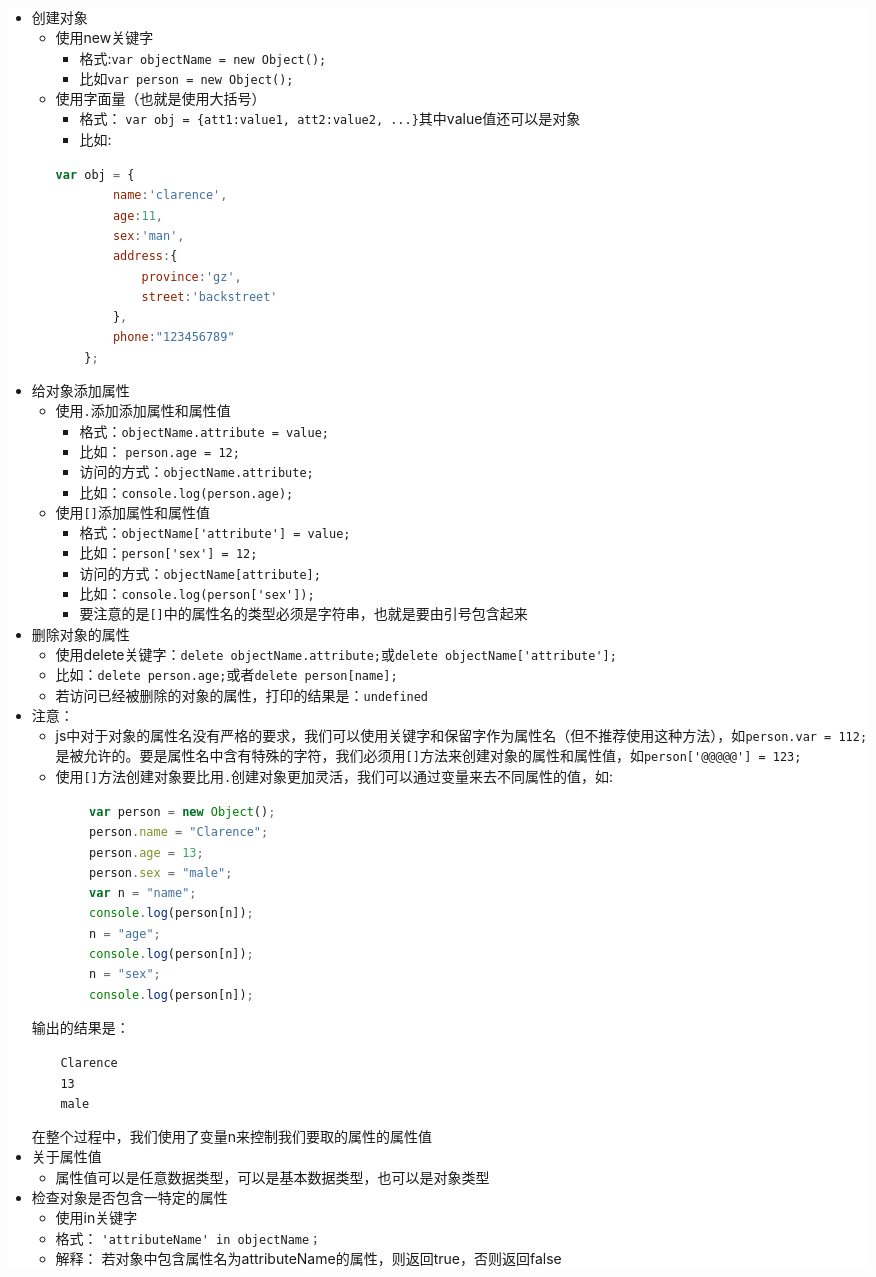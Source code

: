 - 创建对象
    - 使用new关键字
        - 格式:`var objectName = new Object();`
        - 比如`var person = new Object();`
    - 使用字面量（也就是使用大括号）
        - 格式： `var obj = {att1:value1, att2:value2, ...}`其中value值还可以是对象
        - 比如:   
        ``` JavaScript
        var obj = {
				name:'clarence', 
				age:11, 
				sex:'man', 
				address:{
					province:'gz', 
					street:'backstreet'
				}, 
				phone:"123456789"
			};
        ```    
- 给对象添加属性
    - 使用`.`添加添加属性和属性值
        - 格式：`objectName.attribute = value;`
        - 比如： `person.age = 12;`
        - 访问的方式：`objectName.attribute;`
        - 比如：`console.log(person.age);`
    - 使用`[]`添加属性和属性值
        - 格式：`objectName['attribute'] = value;`
        - 比如：`person['sex'] = 12;`
        - 访问的方式：`objectName[attribute];`
        - 比如：`console.log(person['sex']);`
        - 要注意的是`[]`中的属性名的类型必须是字符串，也就是要由引号包含起来
- 删除对象的属性
    - 使用delete关键字：`delete objectName.attribute;`或`delete objectName['attribute'];`
    - 比如：`delete person.age;`或者`delete person[name];`
    - 若访问已经被删除的对象的属性，打印的结果是：`undefined`
- 注意：
    - js中对于对象的属性名没有严格的要求，我们可以使用关键字和保留字作为属性名（但不推荐使用这种方法），如`person.var = 112;`是被允许的。要是属性名中含有特殊的字符，我们必须用`[]`方法来创建对象的属性和属性值，如`person['@@@@@'] = 123;`
    - 使用`[]`方法创建对象要比用`.`创建对象更加灵活，我们可以通过变量来去不同属性的值，如:
    ``` javascript
			var person = new Object();
			person.name = "Clarence"; 
			person.age = 13;
			person.sex = "male";
			var n = "name";
			console.log(person[n]);
			n = "age";
			console.log(person[n]);
			n = "sex";
			console.log(person[n]);
	```
    输出的结果是：
	```
		Clarence
        13
        male
    ```
	在整个过程中，我们使用了变量n来控制我们要取的属性的属性值
- 关于属性值
    - 属性值可以是任意数据类型，可以是基本数据类型，也可以是对象类型
- 检查对象是否包含一特定的属性
    - 使用in关键字
    - 格式： `'attributeName' in objectName；`
    - 解释： 若对象中包含属性名为attributeName的属性，则返回true，否则返回false